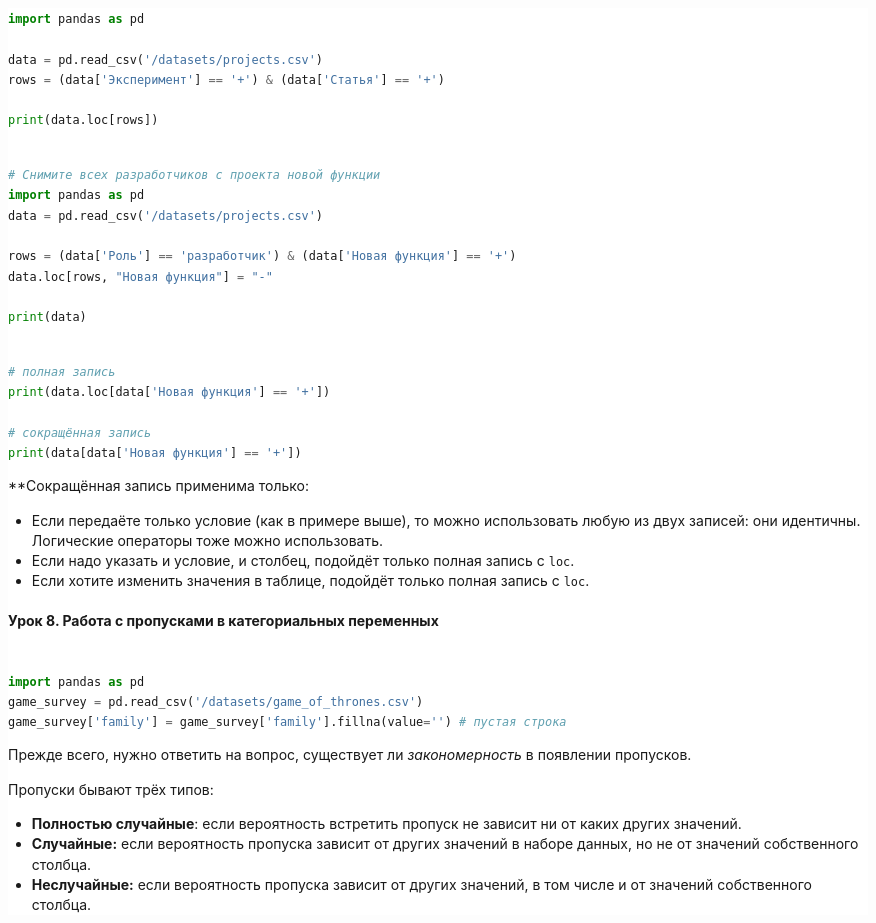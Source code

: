 ```python
import pandas as pd

data = pd.read_csv('/datasets/projects.csv')
rows = (data['Эксперимент'] == '+') & (data['Статья'] == '+')

print(data.loc[rows])
```

```python

# Снимите всех разработчиков с проекта новой функции
import pandas as pd
data = pd.read_csv('/datasets/projects.csv')

rows = (data['Роль'] == 'разработчик') & (data['Новая функция'] == '+')
data.loc[rows, "Новая функция"] = "-"

print(data)
```

```python

# полная запись
print(data.loc[data['Новая функция'] == '+'])

# сокращённая запись
print(data[data['Новая функция'] == '+'])
```

**Сокращённая запись применима только:
* Если передаёте только условие (как в примере выше), то можно использовать любую из двух записей: они идентичны. Логические операторы тоже можно использовать.
* Если надо указать и условие, и столбец, подойдёт только полная запись с `loc`.
* Если хотите изменить значения в таблице, подойдёт только полная запись с `loc`.

#### Урок 8. Работа с пропусками в категориальных переменных


```python

import pandas as pd
game_survey = pd.read_csv('/datasets/game_of_thrones.csv') 
game_survey['family'] = game_survey['family'].fillna(value='') # пустая строка
```

Прежде всего, нужно ответить на вопрос, существует ли _закономерность_ в появлении пропусков.

Пропуски бывают трёх типов:

* **Полностью случайные**: если вероятность встретить пропуск не зависит ни от каких других значений.
* **Случайные:** если вероятность пропуска зависит от других значений в наборе данных, но не от значений собственного столбца.
* **Неслучайные:** если вероятность пропуска зависит от других значений, в том числе и от значений собственного столбца.

